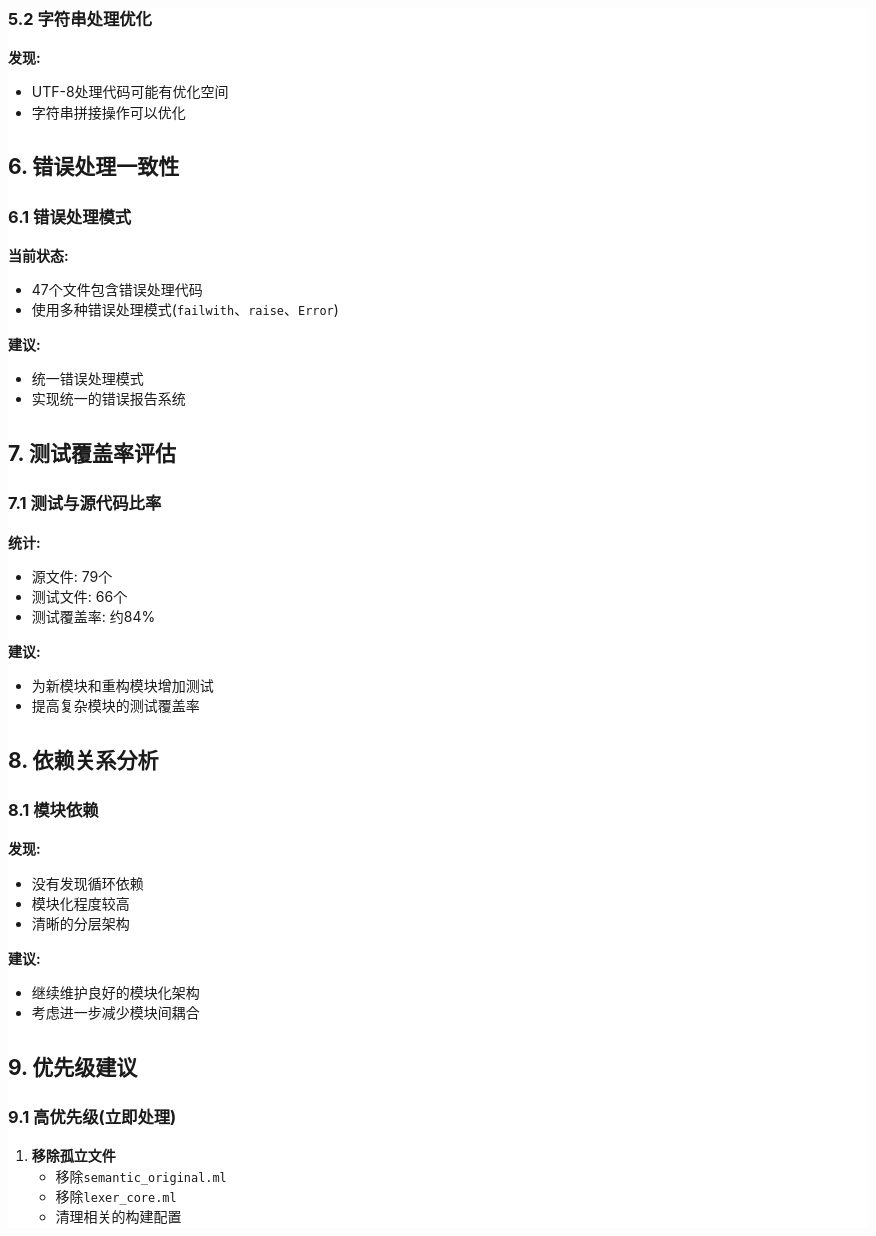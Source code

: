 ### 5.2 字符串处理优化

**发现:**
- UTF-8处理代码可能有优化空间
- 字符串拼接操作可以优化

## 6. 错误处理一致性

### 6.1 错误处理模式

**当前状态:**
- 47个文件包含错误处理代码
- 使用多种错误处理模式(`failwith`、`raise`、`Error`)

**建议:**
- 统一错误处理模式
- 实现统一的错误报告系统

## 7. 测试覆盖率评估

### 7.1 测试与源代码比率

**统计:**
- 源文件: 79个
- 测试文件: 66个
- 测试覆盖率: 约84%

**建议:**
- 为新模块和重构模块增加测试
- 提高复杂模块的测试覆盖率

## 8. 依赖关系分析

### 8.1 模块依赖

**发现:**
- 没有发现循环依赖
- 模块化程度较高
- 清晰的分层架构

**建议:**
- 继续维护良好的模块化架构
- 考虑进一步减少模块间耦合

## 9. 优先级建议

### 9.1 高优先级(立即处理)

1. **移除孤立文件**
   - 移除`semantic_original.ml`
   - 移除`lexer_core.ml`
   - 清理相关的构建配置

